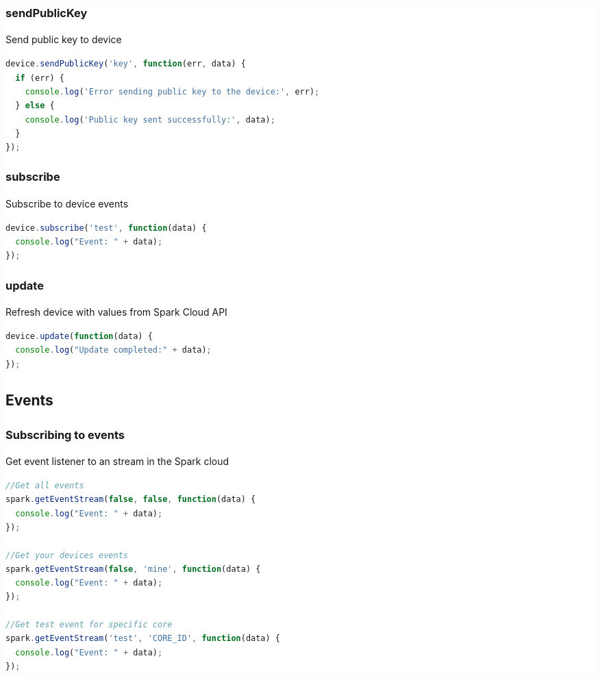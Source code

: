 ### sendPublicKey

Send public key to device

```javascript
device.sendPublicKey('key', function(err, data) {
  if (err) {
    console.log('Error sending public key to the device:', err);
  } else {
    console.log('Public key sent successfully:', data);
  }
});
```

### subscribe

Subscribe to device events

```javascript
device.subscribe('test', function(data) {
  console.log("Event: " + data);
});
```

### update

Refresh device with values from Spark Cloud API

```javascript
device.update(function(data) {
  console.log("Update completed:" + data);
});
```

## Events

### Subscribing to events

Get event listener to an stream in the Spark cloud

```javascript
//Get all events
spark.getEventStream(false, false, function(data) {
  console.log("Event: " + data);
});

//Get your devices events
spark.getEventStream(false, 'mine', function(data) {
  console.log("Event: " + data);
});

//Get test event for specific core
spark.getEventStream('test', 'CORE_ID', function(data) {
  console.log("Event: " + data);
});
```
